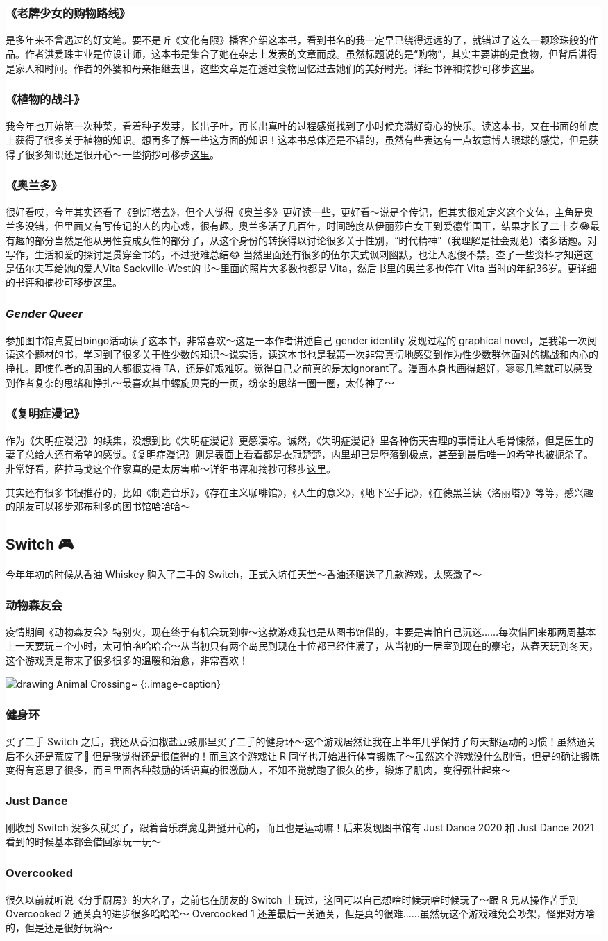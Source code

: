 ### 《老牌少女的购物路线》
是多年来不曾遇过的好文笔。要不是听《文化有限》播客介绍这本书，看到书名的我一定早已绕得远远的了，就错过了这么一颗珍珠般的作品。作者洪爱珠主业是位设计师，这本书是集合了她在杂志上发表的文章而成。虽然标题说的是“购物”，其实主要讲的是食物，但背后讲得是家人和时间。作者的外婆和母亲相继去世，这些文章是在透过食物回忆过去她们的美好时光。详细书评和摘抄可移步[这里](https://dumbledorepensieve.notion.site/6435324986c54562a26b457553683809?p=82ec1d2592a940239deeac1e006e922c&pm=c)。

### 《植物的战斗》
我今年也开始第一次种菜，看着种子发芽，长出子叶，再长出真叶的过程感觉找到了小时候充满好奇心的快乐。读这本书，又在书面的维度上获得了很多关于植物的知识。想再多了解一些这方面的知识！这本书总体还是不错的，虽然有些表达有一点故意博人眼球的感觉，但是获得了很多知识还是很开心～一些摘抄可移步[这里](https://dumbledorepensieve.notion.site/6435324986c54562a26b457553683809?p=2f206557ff9a42c493b193e72d412793&pm=c)。

### 《奥兰多》
很好看哎，今年其实还看了《到灯塔去》，但个人觉得《奥兰多》更好读一些，更好看～说是个传记，但其实很难定义这个文体，主角是奥兰多没错，但里面又有写传记的人的内心戏，很有趣。奥兰多活了几百年，时间跨度从伊丽莎白女王到爱德华国王，结果才长了二十岁😂最有趣的部分当然是他从男性变成女性的部分了，从这个身份的转换得以讨论很多关于性别，“时代精神”（我理解是社会规范）诸多话题。对写作，生活和爱的探讨是贯穿全书的，不过挺难总结😂 当然里面还有很多的伍尔夫式讽刺幽默，也让人忍俊不禁。查了一些资料才知道这是伍尔夫写给她的爱人Vita Sackville-West的书～里面的照片大多数也都是 Vita，然后书里的奥兰多也停在 Vita 当时的年纪36岁。更详细的书评和摘抄可移步[这里](https://dumbledorepensieve.notion.site/6435324986c54562a26b457553683809?p=5d55399267d949bcb570a2af97579657&pm=c)。

### *Gender Queer*
参加图书馆点夏日bingo活动读了这本书，非常喜欢～这是一本作者讲述自己 gender identity 发现过程的 graphical novel，是我第一次阅读这个题材的书，学习到了很多关于性少数的知识～说实话，读这本书也是我第一次非常真切地感受到作为性少数群体面对的挑战和内心的挣扎。即使作者的周围的人都很支持 TA，还是好艰难呀。觉得自己之前真的是太ignorant了。漫画本身也画得超好，寥寥几笔就可以感受到作者复杂的思绪和挣扎～最喜欢其中螺旋贝壳的一页，纷杂的思绪一圈一圈，太传神了～

### 《复明症漫记》
作为《失明症漫记》的续集，没想到比《失明症漫记》更感凄凉。诚然，《失明症漫记》里各种伤天害理的事情让人毛骨悚然，但是医生的妻子总给人还有希望的感觉。《复明症漫记》则是表面上看着都是衣冠楚楚，内里却已是堕落到极点，甚至到最后唯一的希望也被扼杀了。非常好看，萨拉马戈这个作家真的是太厉害啦～详细书评和摘抄可移步[这里](https://dumbledorepensieve.notion.site/6435324986c54562a26b457553683809?p=9b343d0f0f3248e08202da54f4026118&pm=c)。

其实还有很多书很推荐的，比如《制造音乐》，《存在主义咖啡馆》，《人生的意义》，《地下室手记》，《在德黑兰读〈洛丽塔〉》等等，感兴趣的朋友可以移步[邓布利多的图书馆](https://dumbledorepensieve.notion.site/6435324986c54562a26b457553683809)哈哈哈～

## Switch 🎮
今年年初的时候从香油 Whiskey 购入了二手的 Switch，正式入坑任天堂～香油还赠送了几款游戏，太感激了～

### 动物森友会
疫情期间《动物森友会》特别火，现在终于有机会玩到啦～这款游戏我也是从图书馆借的，主要是害怕自己沉迷……每次借回来那两周基本上一天要玩三个小时，太可怕咯哈哈哈～从当初只有两个岛民到现在十位都已经住满了，从当初的一居室到现在的豪宅，从春天玩到冬天，这个游戏真是带来了很多很多的温暖和治愈，非常喜欢！

<img src="{{site.baseurl}}/img/summary2023/animal_crossing.png" alt="drawing" width="100%"/>
Animal Crossing~
{:.image-caption}

### 健身环
买了二手 Switch 之后，我还从香油椒盐豆豉那里买了二手的健身环～这个游戏居然让我在上半年几乎保持了每天都运动的习惯！虽然通关后不久还是荒废了🤣 但是我觉得还是很值得的！而且这个游戏让 R 同学也开始进行体育锻炼了～虽然这个游戏没什么剧情，但是的确让锻炼变得有意思了很多，而且里面各种鼓励的话语真的很激励人，不知不觉就跑了很久的步，锻炼了肌肉，变得强壮起来～

### Just Dance
刚收到 Switch 没多久就买了，跟着音乐群魔乱舞挺开心的，而且也是运动嘛！后来发现图书馆有 Just Dance 2020 和 Just Dance 2021 看到的时候基本都会借回家玩一玩～

### Overcooked
很久以前就听说《分手厨房》的大名了，之前也在朋友的 Switch 上玩过，这回可以自己想啥时候玩啥时候玩了～跟 R 兄从操作苦手到 Overcooked 2 通关真的进步很多哈哈哈～ Overcooked 1 还差最后一关通关，但是真的很难……虽然玩这个游戏难免会吵架，怪罪对方啥的，但是还是很好玩滴～
